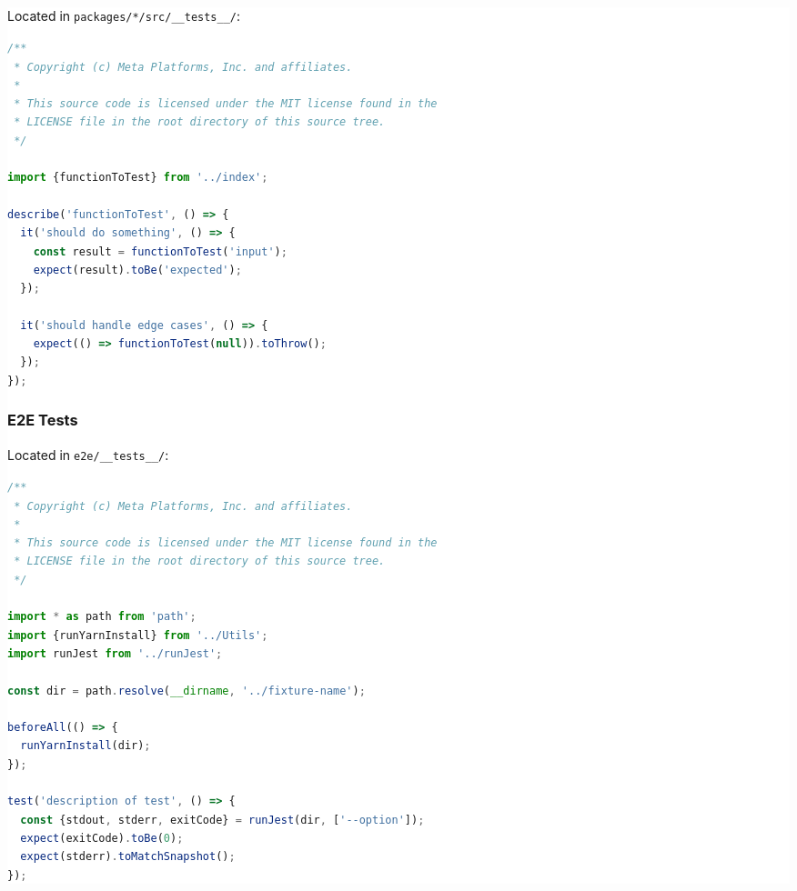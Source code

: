 Located in `packages/*/src/__tests__/`:

```typescript
/**
 * Copyright (c) Meta Platforms, Inc. and affiliates.
 *
 * This source code is licensed under the MIT license found in the
 * LICENSE file in the root directory of this source tree.
 */

import {functionToTest} from '../index';

describe('functionToTest', () => {
  it('should do something', () => {
    const result = functionToTest('input');
    expect(result).toBe('expected');
  });

  it('should handle edge cases', () => {
    expect(() => functionToTest(null)).toThrow();
  });
});
```

### E2E Tests

Located in `e2e/__tests__/`:

```typescript
/**
 * Copyright (c) Meta Platforms, Inc. and affiliates.
 *
 * This source code is licensed under the MIT license found in the
 * LICENSE file in the root directory of this source tree.
 */

import * as path from 'path';
import {runYarnInstall} from '../Utils';
import runJest from '../runJest';

const dir = path.resolve(__dirname, '../fixture-name');

beforeAll(() => {
  runYarnInstall(dir);
});

test('description of test', () => {
  const {stdout, stderr, exitCode} = runJest(dir, ['--option']);
  expect(exitCode).toBe(0);
  expect(stderr).toMatchSnapshot();
});
```
